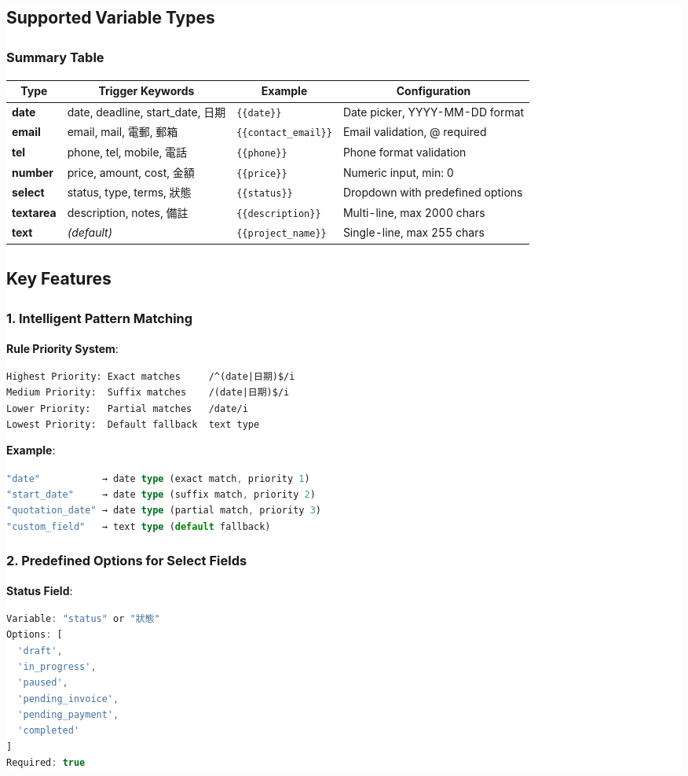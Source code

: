 ## Supported Variable Types

### Summary Table

| Type | Trigger Keywords | Example | Configuration |
|------|-----------------|---------|---------------|
| **date** | date, deadline, start_date, 日期 | `{{date}}` | Date picker, YYYY-MM-DD format |
| **email** | email, mail, 電郵, 郵箱 | `{{contact_email}}` | Email validation, @ required |
| **tel** | phone, tel, mobile, 電話 | `{{phone}}` | Phone format validation |
| **number** | price, amount, cost, 金額 | `{{price}}` | Numeric input, min: 0 |
| **select** | status, type, terms, 狀態 | `{{status}}` | Dropdown with predefined options |
| **textarea** | description, notes, 備註 | `{{description}}` | Multi-line, max 2000 chars |
| **text** | *(default)* | `{{project_name}}` | Single-line, max 255 chars |

## Key Features

### 1. Intelligent Pattern Matching

**Rule Priority System**:
```
Highest Priority: Exact matches     /^(date|日期)$/i
Medium Priority:  Suffix matches    /(date|日期)$/i
Lower Priority:   Partial matches   /date/i
Lowest Priority:  Default fallback  text type
```

**Example**:
```typescript
"date"           → date type (exact match, priority 1)
"start_date"     → date type (suffix match, priority 2)
"quotation_date" → date type (partial match, priority 3)
"custom_field"   → text type (default fallback)
```

### 2. Predefined Options for Select Fields

**Status Field**:
```typescript
Variable: "status" or "狀態"
Options: [
  'draft',
  'in_progress',
  'paused',
  'pending_invoice',
  'pending_payment',
  'completed'
]
Required: true
```
